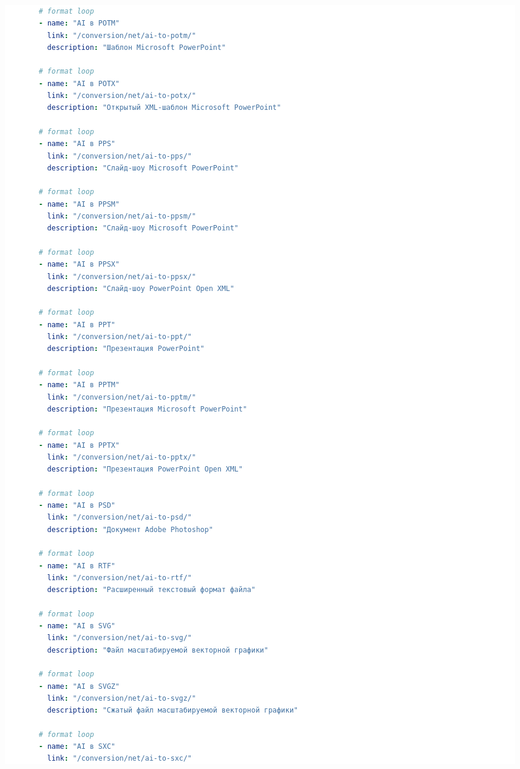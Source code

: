 ```yaml
        # format loop
        - name: "AI в POTM"
          link: "/conversion/net/ai-to-potm/"
          description: "Шаблон Microsoft PowerPoint"

        # format loop
        - name: "AI в POTX"
          link: "/conversion/net/ai-to-potx/"
          description: "Открытый XML-шаблон Microsoft PowerPoint"

        # format loop
        - name: "AI в PPS"
          link: "/conversion/net/ai-to-pps/"
          description: "Слайд-шоу Microsoft PowerPoint"

        # format loop
        - name: "AI в PPSM"
          link: "/conversion/net/ai-to-ppsm/"
          description: "Слайд-шоу Microsoft PowerPoint"

        # format loop
        - name: "AI в PPSX"
          link: "/conversion/net/ai-to-ppsx/"
          description: "Слайд-шоу PowerPoint Open XML"

        # format loop
        - name: "AI в PPT"
          link: "/conversion/net/ai-to-ppt/"
          description: "Презентация PowerPoint"

        # format loop
        - name: "AI в PPTM"
          link: "/conversion/net/ai-to-pptm/"
          description: "Презентация Microsoft PowerPoint"

        # format loop
        - name: "AI в PPTX"
          link: "/conversion/net/ai-to-pptx/"
          description: "Презентация PowerPoint Open XML"

        # format loop
        - name: "AI в PSD"
          link: "/conversion/net/ai-to-psd/"
          description: "Документ Adobe Photoshop"

        # format loop
        - name: "AI в RTF"
          link: "/conversion/net/ai-to-rtf/"
          description: "Расширенный текстовый формат файла"

        # format loop
        - name: "AI в SVG"
          link: "/conversion/net/ai-to-svg/"
          description: "Файл масштабируемой векторной графики"

        # format loop
        - name: "AI в SVGZ"
          link: "/conversion/net/ai-to-svgz/"
          description: "Сжатый файл масштабируемой векторной графики"

        # format loop
        - name: "AI в SXC"
          link: "/conversion/net/ai-to-sxc/"
```